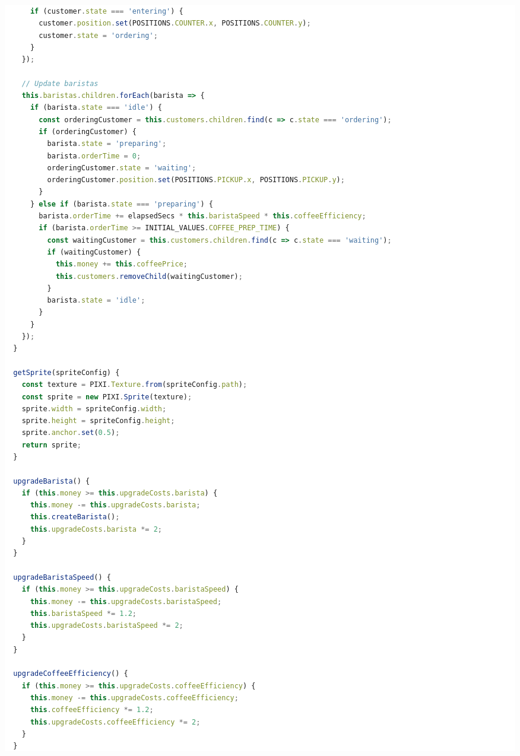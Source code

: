 ```js src/game/gameLogic.js
      if (customer.state === 'entering') {
        customer.position.set(POSITIONS.COUNTER.x, POSITIONS.COUNTER.y);
        customer.state = 'ordering';
      }
    });

    // Update baristas
    this.baristas.children.forEach(barista => {
      if (barista.state === 'idle') {
        const orderingCustomer = this.customers.children.find(c => c.state === 'ordering');
        if (orderingCustomer) {
          barista.state = 'preparing';
          barista.orderTime = 0;
          orderingCustomer.state = 'waiting';
          orderingCustomer.position.set(POSITIONS.PICKUP.x, POSITIONS.PICKUP.y);
        }
      } else if (barista.state === 'preparing') {
        barista.orderTime += elapsedSecs * this.baristaSpeed * this.coffeeEfficiency;
        if (barista.orderTime >= INITIAL_VALUES.COFFEE_PREP_TIME) {
          const waitingCustomer = this.customers.children.find(c => c.state === 'waiting');
          if (waitingCustomer) {
            this.money += this.coffeePrice;
            this.customers.removeChild(waitingCustomer);
          }
          barista.state = 'idle';
        }
      }
    });
  }

  getSprite(spriteConfig) {
    const texture = PIXI.Texture.from(spriteConfig.path);
    const sprite = new PIXI.Sprite(texture);
    sprite.width = spriteConfig.width;
    sprite.height = spriteConfig.height;
    sprite.anchor.set(0.5);
    return sprite;
  }

  upgradeBarista() {
    if (this.money >= this.upgradeCosts.barista) {
      this.money -= this.upgradeCosts.barista;
      this.createBarista();
      this.upgradeCosts.barista *= 2;
    }
  }

  upgradeBaristaSpeed() {
    if (this.money >= this.upgradeCosts.baristaSpeed) {
      this.money -= this.upgradeCosts.baristaSpeed;
      this.baristaSpeed *= 1.2;
      this.upgradeCosts.baristaSpeed *= 2;
    }
  }

  upgradeCoffeeEfficiency() {
    if (this.money >= this.upgradeCosts.coffeeEfficiency) {
      this.money -= this.upgradeCosts.coffeeEfficiency;
      this.coffeeEfficiency *= 1.2;
      this.upgradeCosts.coffeeEfficiency *= 2;
    }
  }

```